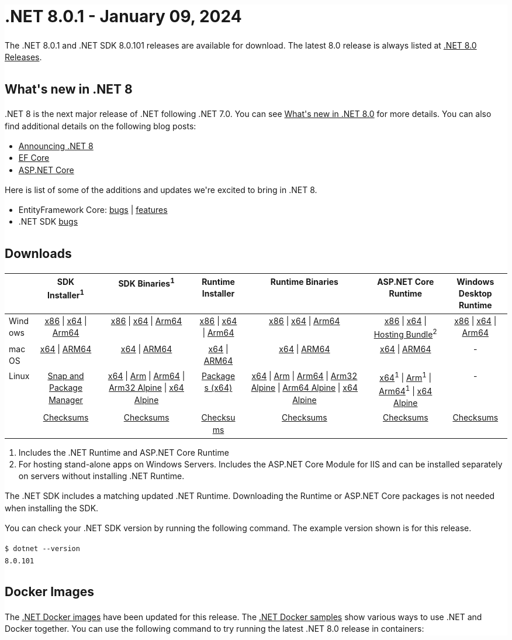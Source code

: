 # .NET 8.0.1  - January 09, 2024

The .NET 8.0.1 and .NET SDK 8.0.101 releases are available for download. The latest 8.0 release is always listed at [.NET 8.0 Releases](../README.md).

## What's new in .NET 8

.NET 8 is the next major release of .NET following .NET 7.0. You can see [What's new in .NET 8.0](https://learn.microsoft.com/dotnet/core/whats-new/dotnet-8) for more details. You can also find additional details on the following blog posts:

* [Announcing .NET 8][dotnet-blog]
* [EF Core][ef-blog]
* [ASP.NET Core][aspnet-blog]

Here is list of some of the additions and updates we're excited to bring in .NET 8.

* EntityFramework Core: [bugs][ef_bugs] | [features][ef_features]
* .NET SDK [bugs][sdk_bugs]

## Downloads

|           | SDK Installer<sup>1</sup>                        | SDK Binaries<sup>1</sup>                 | Runtime Installer                                        | Runtime Binaries                                 | ASP.NET Core Runtime           |Windows Desktop Runtime          |
| --------- | :------------------------------------------:     | :----------------------:                 | :---------------------------:                            | :-------------------------:                      | :-----------------:            | :-----------------:            |
| Windows   | [x86][dotnet-sdk-win-x86.exe] \| [x64][dotnet-sdk-win-x64.exe] \| [Arm64][dotnet-sdk-win-arm64.exe] | [x86][dotnet-sdk-win-x86.zip] \| [x64][dotnet-sdk-win-x64.zip] \|  [Arm64][dotnet-sdk-win-arm64.zip] | [x86][dotnet-runtime-win-x86.exe] \| [x64][dotnet-runtime-win-x64.exe] \| [Arm64][dotnet-runtime-win-arm64.exe] | [x86][dotnet-runtime-win-x86.zip] \| [x64][dotnet-runtime-win-x64.zip] \| [Arm64][dotnet-runtime-win-arm64.zip] | [x86][aspnetcore-runtime-win-x86.exe] \| [x64][aspnetcore-runtime-win-x64.exe] \|<br/> [Hosting Bundle][dotnet-hosting-win.exe]<sup>2</sup> | [x86][windowsdesktop-runtime-win-x86.exe] \| [x64][windowsdesktop-runtime-win-x64.exe] \| [Arm64][windowsdesktop-runtime-win-arm64.exe] |
| macOS     | [x64][dotnet-sdk-osx-x64.pkg] \| [ARM64][dotnet-sdk-osx-arm64.pkg] | [x64][dotnet-sdk-osx-x64.tar.gz] \| [ARM64][dotnet-sdk-osx-arm64.tar.gz]  | [x64][dotnet-runtime-osx-x64.pkg] \| [ARM64][dotnet-runtime-osx-arm64.pkg] | [x64][dotnet-runtime-osx-x64.tar.gz] \| [ARM64][dotnet-runtime-osx-arm64.tar.gz]| [x64][aspnetcore-runtime-osx-x64.tar.gz] \| [ARM64][aspnetcore-runtime-osx-arm64.tar.gz] | - |<sup>1</sup>
| Linux     |  [Snap and Package Manager](../install-linux.md)  | [x64][dotnet-sdk-linux-x64.tar.gz] \| [Arm][dotnet-sdk-linux-arm.tar.gz]  \| [Arm64][dotnet-sdk-linux-arm64.tar.gz] \| [Arm32 Alpine][dotnet-sdk-linux-musl-arm.tar.gz]  \| [x64 Alpine][dotnet-sdk-linux-musl-x64.tar.gz] | [Packages (x64)][linux-packages] | [x64][dotnet-runtime-linux-x64.tar.gz] \| [Arm][dotnet-runtime-linux-arm.tar.gz] \| [Arm64][dotnet-runtime-linux-arm64.tar.gz] \| [Arm32 Alpine][dotnet-runtime-linux-musl-arm.tar.gz] \| [Arm64 Alpine][dotnet-runtime-linux-musl-arm64.tar.gz] \| [x64 Alpine][dotnet-runtime-linux-musl-x64.tar.gz]  | [x64][aspnetcore-runtime-linux-x64.tar.gz]<sup>1</sup>  \| [Arm][aspnetcore-runtime-linux-arm.tar.gz]<sup>1</sup> \| [Arm64][aspnetcore-runtime-linux-arm64.tar.gz]<sup>1</sup> \| [x64 Alpine][aspnetcore-runtime-linux-musl-x64.tar.gz] | - | <sup>1</sup> |
|  | [Checksums][checksums-sdk]                             | [Checksums][checksums-sdk]                                      | [Checksums][checksums-runtime]                             | [Checksums][checksums-runtime]  | [Checksums][checksums-runtime]  | [Checksums][checksums-runtime]

1. Includes the .NET Runtime and ASP.NET Core Runtime
2. For hosting stand-alone apps on Windows Servers. Includes the ASP.NET Core Module for IIS and can be installed separately on servers without installing .NET Runtime.

The .NET SDK includes a matching updated .NET Runtime. Downloading the Runtime or ASP.NET Core packages is not needed when installing the SDK.

You can check your .NET SDK version by running the following command. The example version shown is for this release.

```console
$ dotnet --version
8.0.101
```

## Docker Images

The [.NET Docker images](https://hub.docker.com/_/microsoft-dotnet) have been updated for this release. The [.NET Docker samples](https://github.com/dotnet/dotnet-docker/blob/main/samples/README.md) show various ways to use .NET and Docker together. You can use the following command to try running the latest .NET 8.0 release in containers:


[blob-runtime]: https://dotnetcli.blob.core.windows.net/dotnet/Runtime/
[blob-sdk]: https://dotnetcli.blob.core.windows.net/dotnet/Sdk/
[release-notes]: https://github.com/dotnet/core/blob/main/release-notes/8.0/8.0.1/8.0.1.md
[checksums-runtime]: https://dotnetcli.blob.core.windows.net/dotnet/checksums/8.0.1-sha.txt
[checksums-sdk]: https://dotnetcli.blob.core.windows.net/dotnet/checksums/8.0.1-sha.txt
[linux-install]: https://github.com/dotnet/core/blob/main/release-notes/8.0/install-linux.md
[linux-setup]: https://github.com/dotnet/core/blob/main/Documentation/linux-setup.md
[dotnet-blog]:  https://devblogs.microsoft.com/dotnet/announcing-dotnet-8/
[aspnet-blog]: https://devblogs.microsoft.com/dotnet/announcing-asp-net-core-in-dotnet-8/
[ef-blog]: https://devblogs.microsoft.com/dotnet/announcing-ef8/
[ef_bugs]: https://github.com/dotnet/efcore/issues?q=is%3Aissue+milestone%3A8.0.1+is%3Aclosed+label%3Atype-bug
[ef_features]: https://github.com/dotnet/efcore/issues?q=is%3Aissue+milestone%3A8.0.1+is%3Aclosed+label%3Atype-enhancement
[aspnet_bugs]: https://github.com/aspnet/AspNetCore/issues?q=is%3Aissue+milestone%3A8.0.1+label%3ADone+label%3Abug
[aspnet_features]: https://github.com/aspnet/AspNetCore/issues?q=is%3Aissue+milestone%3A8.0.1+label%3ADone+label%3Aenhancement
[runtime_bugs]: https://github.com/dotnet/runtime/issues?utf8=%E2%9C%93&q=is%3Aissue+milestone%3A8.0+label%3Abug+
[runtime_features]: https://github.com/dotnet/runtime/issues?q=is%3Aissue+milestone%3A8.0+label%3Aenhancement
[sdk_bugs]: https://github.com/dotnet/sdk/issues?q=is%3Aissue+is%3Aclosed+milestone%3A8.0.1xx
[linux-packages]: ../install-linux.md
[//]: # ( Runtime 8.0.1)
[dotnet-runtime-linux-arm.tar.gz]: https://download.visualstudio.microsoft.com/download/pr/809134e8-66fa-4f0c-a84a-9e981e9bd2f9/efb33d1a4075101410c82a617f4f7c42/dotnet-runtime-8.0.1-linux-arm.tar.gz
[dotnet-runtime-linux-arm64.tar.gz]: https://download.visualstudio.microsoft.com/download/pr/39e79317-94d1-4e57-bb90-d5e004f4f3d4/cdcf3c0d8dc2560dcfcb160acb193785/dotnet-runtime-8.0.1-linux-arm64.tar.gz
[dotnet-runtime-linux-musl-arm.tar.gz]: https://download.visualstudio.microsoft.com/download/pr/fd50b40d-20ba-4fde-8100-eb5dd4c5d47d/1c801abf25f2166037b772f14252ac9f/dotnet-runtime-8.0.1-linux-musl-arm.tar.gz
[dotnet-runtime-linux-musl-arm64.tar.gz]: https://download.visualstudio.microsoft.com/download/pr/788ff867-ada8-484b-aadb-cfe85e846a07/cdb07410754e7e42de1f02dc2f238be1/dotnet-runtime-8.0.1-linux-musl-arm64.tar.gz
[dotnet-runtime-linux-musl-x64.tar.gz]: https://download.visualstudio.microsoft.com/download/pr/96967996-531c-4ff1-8848-dd981aedc49e/8e70800721e5dc182075e8bd2ef86451/dotnet-runtime-8.0.1-linux-musl-x64.tar.gz
[dotnet-runtime-linux-x64.tar.gz]: https://download.visualstudio.microsoft.com/download/pr/4d5166de-c1ac-45c5-bb8a-d47f8ee93ad9/ffab59440a3eb74359dd3009e4da5a81/dotnet-runtime-8.0.1-linux-x64.tar.gz
[dotnet-runtime-osx-arm64.pkg]: https://download.visualstudio.microsoft.com/download/pr/a7984b93-92dc-41e1-996c-fd059c17afb4/c44ed6a09d648e289e49002c0d7297c2/dotnet-runtime-8.0.1-osx-arm64.pkg
[dotnet-runtime-osx-arm64.tar.gz]: https://download.visualstudio.microsoft.com/download/pr/43ed6ef8-5265-462e-bbc4-2055a0f473e8/28d78788aeca160f615dcbd63c79b621/dotnet-runtime-8.0.1-osx-arm64.tar.gz
[dotnet-runtime-osx-x64.pkg]: https://download.visualstudio.microsoft.com/download/pr/2dc0cd09-9e3d-4329-b01b-12b417e610de/38a37e5f8b93ef55e6630f216265293a/dotnet-runtime-8.0.1-osx-x64.pkg
[dotnet-runtime-osx-x64.tar.gz]: https://download.visualstudio.microsoft.com/download/pr/220d43f7-eb7f-470d-a80b-b30210adbbf2/dbfa691328557ee9888a1f38a29f72bd/dotnet-runtime-8.0.1-osx-x64.tar.gz
[dotnet-runtime-win-arm64.exe]: https://download.visualstudio.microsoft.com/download/pr/cc502ccd-70f6-4714-b1d0-60585e24bbed/7ca46f9ea9958f8a4455990641418a92/dotnet-runtime-8.0.1-win-arm64.exe
[dotnet-runtime-win-arm64.zip]: https://download.visualstudio.microsoft.com/download/pr/219a8418-3f0b-45f9-b733-df9094b15a68/aa98f0d154b3ef8d01f679c579f30d00/dotnet-runtime-8.0.1-win-arm64.zip
[dotnet-runtime-win-x64.exe]: https://download.visualstudio.microsoft.com/download/pr/cede7e69-dbd4-4908-9bfb-12fa4660e2b9/d9ed17179d0275abee5afd29d5460b48/dotnet-runtime-8.0.1-win-x64.exe
[dotnet-runtime-win-x64.zip]: https://download.visualstudio.microsoft.com/download/pr/eac51dde-7bac-4bdb-aacd-e8c870f29aa4/d6c945e85adab9af2446856f90f6d326/dotnet-runtime-8.0.1-win-x64.zip
[dotnet-runtime-win-x86.exe]: https://download.visualstudio.microsoft.com/download/pr/8c884ea1-2ae5-4359-82a4-8ce8fb309b0e/53a67e660c7b331577c95b02f87935fe/dotnet-runtime-8.0.1-win-x86.exe
[dotnet-runtime-win-x86.zip]: https://download.visualstudio.microsoft.com/download/pr/edd19f6e-419b-4ce6-8c58-eced8309bda3/98ae2907a522f3bdf8ee700c2e0daf50/dotnet-runtime-8.0.1-win-x86.zip
[//]: # ( WindowsDesktop 8.0.1)
[windowsdesktop-runtime-win-arm64.exe]: https://download.visualstudio.microsoft.com/download/pr/627d7473-7de1-4285-ab75-16e89f861f0e/54e8a293cfc12144c111155b65a6a41b/windowsdesktop-runtime-8.0.1-win-arm64.exe
[windowsdesktop-runtime-win-arm64.zip]: https://download.visualstudio.microsoft.com/download/pr/55e981c7-adb4-45ae-9f21-ede2c4016290/c250573c1d02c1f37632b202e78c1eb9/windowsdesktop-runtime-8.0.1-win-arm64.zip
[windowsdesktop-runtime-win-x64.exe]: https://download.visualstudio.microsoft.com/download/pr/f18288f6-1732-415b-b577-7fb46510479a/a98239f751a7aed31bc4aa12f348a9bf/windowsdesktop-runtime-8.0.1-win-x64.exe
[windowsdesktop-runtime-win-x64.zip]: https://download.visualstudio.microsoft.com/download/pr/0a1e339f-cfa3-4d99-93d6-1ef32a1e42c6/89a0f5a9cd7ae0fdede93ce3c931d109/windowsdesktop-runtime-8.0.1-win-x64.zip
[windowsdesktop-runtime-win-x86.exe]: https://download.visualstudio.microsoft.com/download/pr/ca725693-6de7-4a4d-b8a4-4390b0387c66/ce13f2f016152d9b5f2d3c6537cc415b/windowsdesktop-runtime-8.0.1-win-x86.exe
[windowsdesktop-runtime-win-x86.zip]: https://download.visualstudio.microsoft.com/download/pr/1f19390e-a6eb-4dad-bf62-2f30e03e910e/a9f6a26833b41c796ff40f2b217dc445/windowsdesktop-runtime-8.0.1-win-x86.zip
[//]: # ( ASP 8.0.1)
[aspnetcore-runtime-linux-arm.tar.gz]: https://download.visualstudio.microsoft.com/download/pr/6d73b0dc-fd8a-4f4a-9b16-bf075c2985e0/345ca37b7db49d9528406707aa97ff6c/aspnetcore-runtime-8.0.1-linux-arm.tar.gz
[aspnetcore-runtime-linux-arm64.tar.gz]: https://download.visualstudio.microsoft.com/download/pr/0688a08e-fdaf-489b-90e4-033cc19cfffc/c9a9c648862b0b18c9aca77d3be0ef9f/aspnetcore-runtime-8.0.1-linux-arm64.tar.gz
[aspnetcore-runtime-linux-musl-arm.tar.gz]: https://download.visualstudio.microsoft.com/download/pr/9996eb25-90b1-4fbe-b02d-2cc84a4facf4/b31e737c1372e0d3642fd5578612e914/aspnetcore-runtime-8.0.1-linux-musl-arm.tar.gz
[aspnetcore-runtime-linux-musl-arm64.tar.gz]: https://download.visualstudio.microsoft.com/download/pr/276629d4-54be-47ec-a34d-24c0aeb7bf71/1cf737f170cdc6a15dd70ae8e294b336/aspnetcore-runtime-8.0.1-linux-musl-arm64.tar.gz
[aspnetcore-runtime-linux-musl-x64.tar.gz]: https://download.visualstudio.microsoft.com/download/pr/3d20e634-d5b8-4822-992f-801cf11b3fa6/76313771ec5cc707999190afe2ea40da/aspnetcore-runtime-8.0.1-linux-musl-x64.tar.gz
[aspnetcore-runtime-linux-x64.tar.gz]: https://download.visualstudio.microsoft.com/download/pr/8e19b03a-93be-43ae-8cd6-95b89a849572/facbb896d726a2496dd23bcecb28c9e9/aspnetcore-runtime-8.0.1-linux-x64.tar.gz
[aspnetcore-runtime-osx-arm64.tar.gz]: https://download.visualstudio.microsoft.com/download/pr/73548990-4198-4c80-ac97-29ff5064cb11/da52a05fbc9a0cc6b997c14284753589/aspnetcore-runtime-8.0.1-osx-arm64.tar.gz
[aspnetcore-runtime-osx-x64.tar.gz]: https://download.visualstudio.microsoft.com/download/pr/6032140f-ed94-431d-94b3-afa360230225/eabd66a040f8a926694f78bf0f4a417e/aspnetcore-runtime-8.0.1-osx-x64.tar.gz
[aspnetcore-runtime-win-arm64.zip]: https://download.visualstudio.microsoft.com/download/pr/c3ef1610-6e16-4763-8770-ad9847865ce2/798fd19c3570257a14c552813aff564d/aspnetcore-runtime-8.0.1-win-arm64.zip
[aspnetcore-runtime-win-x64.exe]: https://download.visualstudio.microsoft.com/download/pr/4b805b84-302c-42e3-b57e-665d0bb7b1f0/3a0965017f98303c7fe1ab1291728e07/aspnetcore-runtime-8.0.1-win-x64.exe
[aspnetcore-runtime-win-x64.zip]: https://download.visualstudio.microsoft.com/download/pr/4fe2aae0-2d64-47b6-ab89-7af36e696bf7/1327a3ad7c6797951ae0017dfd0efbd5/aspnetcore-runtime-8.0.1-win-x64.zip
[aspnetcore-runtime-win-x86.exe]: https://download.visualstudio.microsoft.com/download/pr/054695b5-a7fd-43e9-8e7f-c8422e9766c4/78ff5d8a3ea0f03af996456dd260351e/aspnetcore-runtime-8.0.1-win-x86.exe
[aspnetcore-runtime-win-x86.zip]: https://download.visualstudio.microsoft.com/download/pr/bd8879cf-4cca-4f2c-aee0-8aca9b382614/5e0357446e4c988e9805adf99dbf2b22/aspnetcore-runtime-8.0.1-win-x86.zip
[aspnetcore-runtime-composite-linux-arm.tar.gz]: https://download.visualstudio.microsoft.com/download/pr/a2db90be-db6c-446a-9851-87a7cc1b0c77/e186785ae5b67a280c585711a0cb2e82/aspnetcore-runtime-composite-8.0.1-linux-arm.tar.gz
[aspnetcore-runtime-composite-linux-arm64.tar.gz]: https://download.visualstudio.microsoft.com/download/pr/2503a66c-c2ba-4e25-913e-d54a5f89375d/d8d06505e674cd235bfca177cb90cdea/aspnetcore-runtime-composite-8.0.1-linux-arm64.tar.gz
[aspnetcore-runtime-composite-linux-musl-arm.tar.gz]: https://download.visualstudio.microsoft.com/download/pr/4feba7fe-f35e-4129-8548-6e8de76d0d52/0ee6b0e3849d17beb00c5b15e63e5634/aspnetcore-runtime-composite-8.0.1-linux-musl-arm.tar.gz
[aspnetcore-runtime-composite-linux-musl-arm64.tar.gz]: https://download.visualstudio.microsoft.com/download/pr/e7bf1bb8-5e79-4eeb-8a8d-b1427c9d9820/0d5abd9842f2e2cf8cca75d808b2bf19/aspnetcore-runtime-composite-8.0.1-linux-musl-arm64.tar.gz
[aspnetcore-runtime-composite-linux-musl-x64.tar.gz]: https://download.visualstudio.microsoft.com/download/pr/c6fc9b8b-ba8e-418f-9429-ae0c7790d367/d85fc973f0fef00128fc6922274f73ba/aspnetcore-runtime-composite-8.0.1-linux-musl-x64.tar.gz
[aspnetcore-runtime-composite-linux-x64.tar.gz]: https://download.visualstudio.microsoft.com/download/pr/d9dfa873-f3a9-42a4-bf76-9b8d1c0d4462/cf3dfae1fd46c5fdf9684dc9132cd8ed/aspnetcore-runtime-composite-8.0.1-linux-x64.tar.gz
[dotnet-hosting-win.exe]: https://download.visualstudio.microsoft.com/download/pr/016c6447-764a-4210-a260-bf7a2880d5c0/a5746437a3862d7803284ae8c2290200/dotnet-hosting-8.0.1-win.exe
[//]: # ( SDK 8.0.101)
[dotnet-sdk-linux-arm.tar.gz]: https://download.visualstudio.microsoft.com/download/pr/28bc9d47-631c-4e28-9e8c-3e8d025cc999/c4302b73c98da0dc26bcb36ed1e148d2/dotnet-sdk-8.0.101-linux-arm.tar.gz
[dotnet-sdk-linux-arm64.tar.gz]: https://download.visualstudio.microsoft.com/download/pr/092bec24-9cad-421d-9b43-458b3a7549aa/84280dbd1eef750f9ed1625339235c22/dotnet-sdk-8.0.101-linux-arm64.tar.gz
[dotnet-sdk-linux-musl-arm.tar.gz]: https://download.visualstudio.microsoft.com/download/pr/c2a7a9a1-69e7-40ab-9130-30d0ab771564/3a5280c98c262c576d6cd6025d868419/dotnet-sdk-8.0.101-linux-musl-arm.tar.gz
[dotnet-sdk-linux-musl-arm64.tar.gz]: https://download.visualstudio.microsoft.com/download/pr/e024f0c4-88f2-4d8d-a7ee-d98536bc7aac/53b09f1040e29b65d90bc78a10c1cf09/dotnet-sdk-8.0.101-linux-musl-arm64.tar.gz
[dotnet-sdk-linux-musl-x64.tar.gz]: https://download.visualstudio.microsoft.com/download/pr/f75f8192-785e-4199-8643-6ee8a87dca34/6bd0c5e0da66cc807be5b76e18092750/dotnet-sdk-8.0.101-linux-musl-x64.tar.gz
[dotnet-sdk-linux-x64.tar.gz]: https://download.visualstudio.microsoft.com/download/pr/9454f7dc-b98e-4a64-a96d-4eb08c7b6e66/da76f9c6bc4276332b587b771243ae34/dotnet-sdk-8.0.101-linux-x64.tar.gz
[dotnet-sdk-osx-arm64.pkg]: https://download.visualstudio.microsoft.com/download/pr/4d6fe60e-611f-4db0-8b03-fc15ee03ca7a/e24b834bd82a75fb2a50a59b8a27aed3/dotnet-sdk-8.0.101-osx-arm64.pkg
[dotnet-sdk-osx-arm64.tar.gz]: https://download.visualstudio.microsoft.com/download/pr/ef083c06-7aee-4a4f-b18b-50c9a8990753/e206864e7910e81bbd9cb7e674ff1b4c/dotnet-sdk-8.0.101-osx-arm64.tar.gz
[dotnet-sdk-osx-x64.pkg]: https://download.visualstudio.microsoft.com/download/pr/3b11b408-68e1-4a8f-a0ad-55b21456c4f6/03819d38c79a9aa4fd806f8c7b64130d/dotnet-sdk-8.0.101-osx-x64.pkg
[dotnet-sdk-osx-x64.tar.gz]: https://download.visualstudio.microsoft.com/download/pr/c7f806d2-1483-4a52-893a-4de1054b0bff/a6f52ed50876c45f859192b6576a14d5/dotnet-sdk-8.0.101-osx-x64.tar.gz
[dotnet-sdk-win-arm64.exe]: https://download.visualstudio.microsoft.com/download/pr/0047e089-cf40-49c3-a8a1-8d1daa9d5a75/67300bbb26dab5d0a33b7401f6aa52ef/dotnet-sdk-8.0.101-win-arm64.exe
[dotnet-sdk-win-arm64.zip]: https://download.visualstudio.microsoft.com/download/pr/bfcfe7c7-d722-45b0-80df-663516a401ce/d7b91a51df647c710c96cde20aa8b100/dotnet-sdk-8.0.101-win-arm64.zip
[dotnet-sdk-win-x64.exe]: https://download.visualstudio.microsoft.com/download/pr/cb56b18a-e2a6-4f24-be1d-fc4f023c9cc8/be3822e20b990cf180bb94ea8fbc42fe/dotnet-sdk-8.0.101-win-x64.exe
[dotnet-sdk-win-x64.zip]: https://download.visualstudio.microsoft.com/download/pr/6902745c-34bd-4d66-8e84-d5b61a17dfb7/e61732b00f7e144e162d7e6914291f16/dotnet-sdk-8.0.101-win-x64.zip
[dotnet-sdk-win-x86.exe]: https://download.visualstudio.microsoft.com/download/pr/88238db3-d71e-4431-bba5-1f6d16f7a415/d1e7b4c6302c51f1e968d07391cac7e1/dotnet-sdk-8.0.101-win-x86.exe
[dotnet-sdk-win-x86.zip]: https://download.visualstudio.microsoft.com/download/pr/059613f3-d3e9-4585-b8a9-3814e675b6d0/01150dbaaa7f392f103137bd325786b6/dotnet-sdk-8.0.101-win-x86.zip